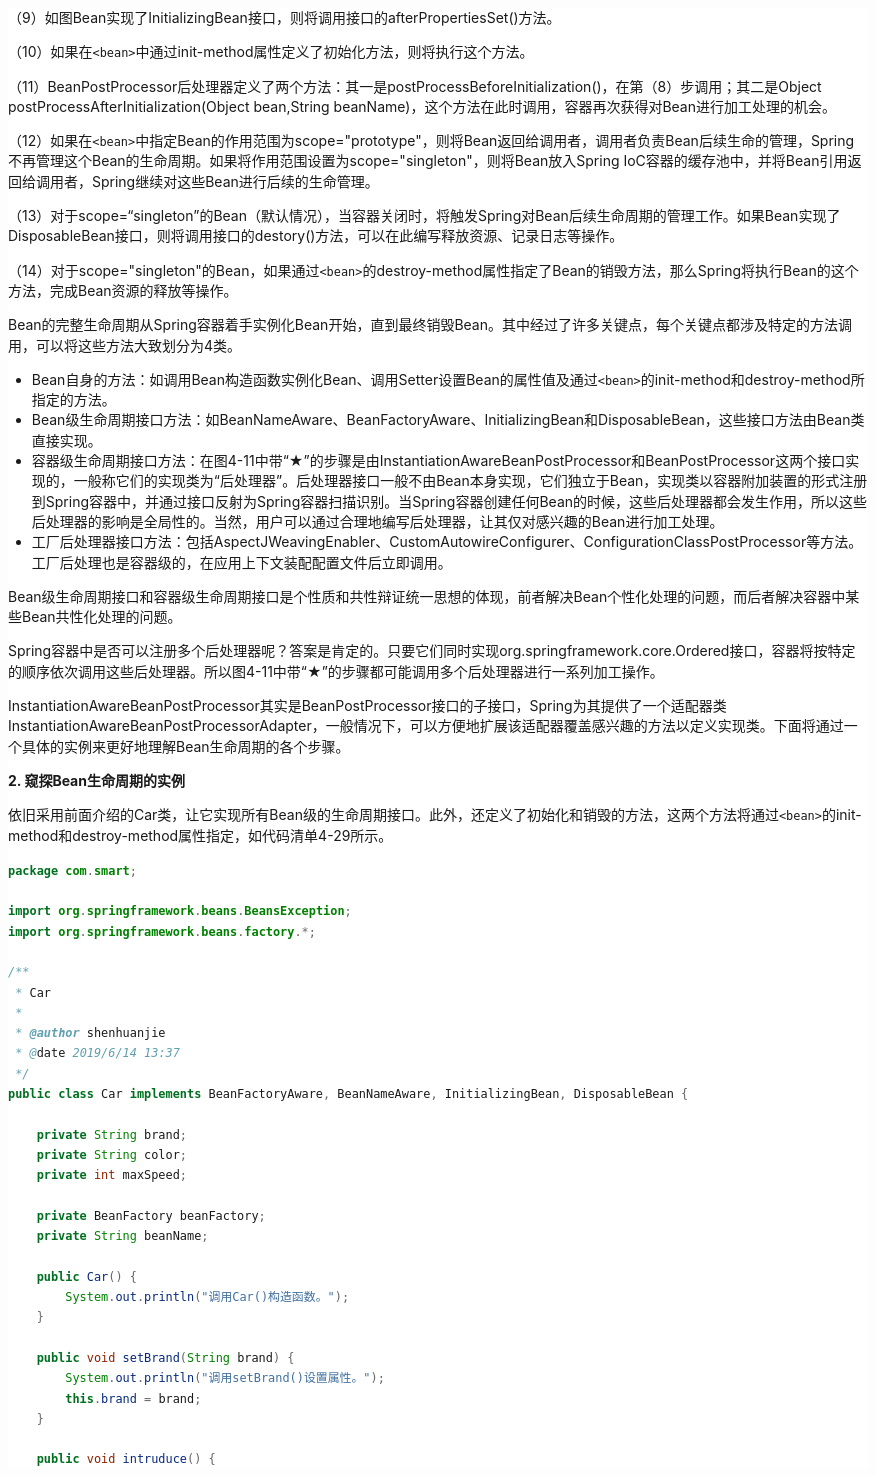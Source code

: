 （9）如图Bean实现了InitializingBean接口，则将调用接口的afterPropertiesSet()方法。

（10）如果在`<bean>`中通过init-method属性定义了初始化方法，则将执行这个方法。

（11）BeanPostProcessor后处理器定义了两个方法：其一是postProcessBeforeInitialization()，在第（8）步调用；其二是Object postProcessAfterInitialization(Object bean,String beanName)，这个方法在此时调用，容器再次获得对Bean进行加工处理的机会。

（12）如果在`<bean>`中指定Bean的作用范围为scope="prototype"，则将Bean返回给调用者，调用者负责Bean后续生命的管理，Spring不再管理这个Bean的生命周期。如果将作用范围设置为scope="singleton"，则将Bean放入Spring IoC容器的缓存池中，并将Bean引用返回给调用者，Spring继续对这些Bean进行后续的生命管理。

（13）对于scope=“singleton”的Bean（默认情况），当容器关闭时，将触发Spring对Bean后续生命周期的管理工作。如果Bean实现了DisposableBean接口，则将调用接口的destory()方法，可以在此编写释放资源、记录日志等操作。

（14）对于scope="singleton"的Bean，如果通过`<bean>`的destroy-method属性指定了Bean的销毁方法，那么Spring将执行Bean的这个方法，完成Bean资源的释放等操作。

Bean的完整生命周期从Spring容器着手实例化Bean开始，直到最终销毁Bean。其中经过了许多关键点，每个关键点都涉及特定的方法调用，可以将这些方法大致划分为4类。

* Bean自身的方法：如调用Bean构造函数实例化Bean、调用Setter设置Bean的属性值及通过`<bean>`的init-method和destroy-method所指定的方法。
* Bean级生命周期接口方法：如BeanNameAware、BeanFactoryAware、InitializingBean和DisposableBean，这些接口方法由Bean类直接实现。
* 容器级生命周期接口方法：在图4-11中带“★”的步骤是由InstantiationAwareBeanPostProcessor和BeanPostProcessor这两个接口实现的，一般称它们的实现类为“后处理器”。后处理器接口一般不由Bean本身实现，它们独立于Bean，实现类以容器附加装置的形式注册到Spring容器中，并通过接口反射为Spring容器扫描识别。当Spring容器创建任何Bean的时候，这些后处理器都会发生作用，所以这些后处理器的影响是全局性的。当然，用户可以通过合理地编写后处理器，让其仅对感兴趣的Bean进行加工处理。
* 工厂后处理器接口方法：包括AspectJWeavingEnabler、CustomAutowireConfigurer、ConfigurationClassPostProcessor等方法。工厂后处理也是容器级的，在应用上下文装配配置文件后立即调用。

Bean级生命周期接口和容器级生命周期接口是个性质和共性辩证统一思想的体现，前者解决Bean个性化处理的问题，而后者解决容器中某些Bean共性化处理的问题。

Spring容器中是否可以注册多个后处理器呢？答案是肯定的。只要它们同时实现org.springframework.core.Ordered接口，容器将按特定的顺序依次调用这些后处理器。所以图4-11中带“★”的步骤都可能调用多个后处理器进行一系列加工操作。

InstantiationAwareBeanPostProcessor其实是BeanPostProcessor接口的子接口，Spring为其提供了一个适配器类InstantiationAwareBeanPostProcessorAdapter，一般情况下，可以方便地扩展该适配器覆盖感兴趣的方法以定义实现类。下面将通过一个具体的实例来更好地理解Bean生命周期的各个步骤。

**2. 窥探Bean生命周期的实例**

依旧采用前面介绍的Car类，让它实现所有Bean级的生命周期接口。此外，还定义了初始化和销毁的方法，这两个方法将通过`<bean>`的init-method和destroy-method属性指定，如代码清单4-29所示。

```java
package com.smart;

import org.springframework.beans.BeansException;
import org.springframework.beans.factory.*;

/**
 * Car
 *
 * @author shenhuanjie
 * @date 2019/6/14 13:37
 */
public class Car implements BeanFactoryAware, BeanNameAware, InitializingBean, DisposableBean {

    private String brand;
    private String color;
    private int maxSpeed;

    private BeanFactory beanFactory;
    private String beanName;

    public Car() {
        System.out.println("调用Car()构造函数。");
    }

    public void setBrand(String brand) {
        System.out.println("调用setBrand()设置属性。");
        this.brand = brand;
    }

    public void intruduce() {
```